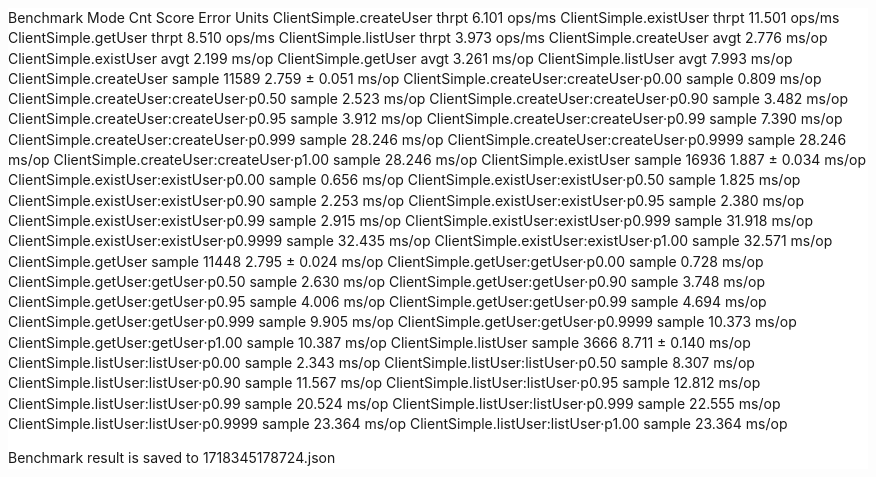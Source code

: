 Benchmark                                     Mode    Cnt   Score   Error   Units
ClientSimple.createUser                      thrpt          6.101          ops/ms
ClientSimple.existUser                       thrpt         11.501          ops/ms
ClientSimple.getUser                         thrpt          8.510          ops/ms
ClientSimple.listUser                        thrpt          3.973          ops/ms
ClientSimple.createUser                       avgt          2.776           ms/op
ClientSimple.existUser                        avgt          2.199           ms/op
ClientSimple.getUser                          avgt          3.261           ms/op
ClientSimple.listUser                         avgt          7.993           ms/op
ClientSimple.createUser                     sample  11589   2.759 ± 0.051   ms/op
ClientSimple.createUser:createUser·p0.00    sample          0.809           ms/op
ClientSimple.createUser:createUser·p0.50    sample          2.523           ms/op
ClientSimple.createUser:createUser·p0.90    sample          3.482           ms/op
ClientSimple.createUser:createUser·p0.95    sample          3.912           ms/op
ClientSimple.createUser:createUser·p0.99    sample          7.390           ms/op
ClientSimple.createUser:createUser·p0.999   sample         28.246           ms/op
ClientSimple.createUser:createUser·p0.9999  sample         28.246           ms/op
ClientSimple.createUser:createUser·p1.00    sample         28.246           ms/op
ClientSimple.existUser                      sample  16936   1.887 ± 0.034   ms/op
ClientSimple.existUser:existUser·p0.00      sample          0.656           ms/op
ClientSimple.existUser:existUser·p0.50      sample          1.825           ms/op
ClientSimple.existUser:existUser·p0.90      sample          2.253           ms/op
ClientSimple.existUser:existUser·p0.95      sample          2.380           ms/op
ClientSimple.existUser:existUser·p0.99      sample          2.915           ms/op
ClientSimple.existUser:existUser·p0.999     sample         31.918           ms/op
ClientSimple.existUser:existUser·p0.9999    sample         32.435           ms/op
ClientSimple.existUser:existUser·p1.00      sample         32.571           ms/op
ClientSimple.getUser                        sample  11448   2.795 ± 0.024   ms/op
ClientSimple.getUser:getUser·p0.00          sample          0.728           ms/op
ClientSimple.getUser:getUser·p0.50          sample          2.630           ms/op
ClientSimple.getUser:getUser·p0.90          sample          3.748           ms/op
ClientSimple.getUser:getUser·p0.95          sample          4.006           ms/op
ClientSimple.getUser:getUser·p0.99          sample          4.694           ms/op
ClientSimple.getUser:getUser·p0.999         sample          9.905           ms/op
ClientSimple.getUser:getUser·p0.9999        sample         10.373           ms/op
ClientSimple.getUser:getUser·p1.00          sample         10.387           ms/op
ClientSimple.listUser                       sample   3666   8.711 ± 0.140   ms/op
ClientSimple.listUser:listUser·p0.00        sample          2.343           ms/op
ClientSimple.listUser:listUser·p0.50        sample          8.307           ms/op
ClientSimple.listUser:listUser·p0.90        sample         11.567           ms/op
ClientSimple.listUser:listUser·p0.95        sample         12.812           ms/op
ClientSimple.listUser:listUser·p0.99        sample         20.524           ms/op
ClientSimple.listUser:listUser·p0.999       sample         22.555           ms/op
ClientSimple.listUser:listUser·p0.9999      sample         23.364           ms/op
ClientSimple.listUser:listUser·p1.00        sample         23.364           ms/op

Benchmark result is saved to 1718345178724.json
